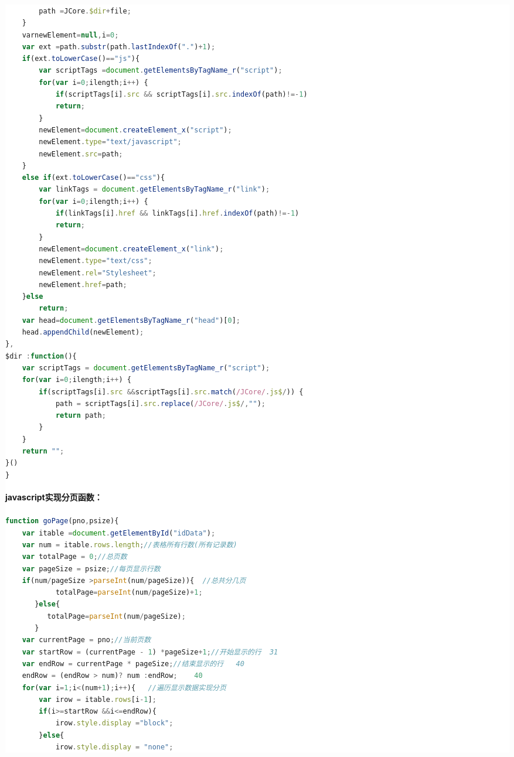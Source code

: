 ```javascript
		path =JCore.$dir+file;
	}
	varnewElement=null,i=0;
	var ext =path.substr(path.lastIndexOf(".")+1);
	if(ext.toLowerCase()=="js"){
		var scriptTags =document.getElementsByTagName_r("script");
		for(var i=0;ilength;i++) {
			if(scriptTags[i].src && scriptTags[i].src.indexOf(path)!=-1)
			return;
		}
		newElement=document.createElement_x("script");
		newElement.type="text/javascript";
		newElement.src=path;
	}
	else if(ext.toLowerCase()=="css"){	
		var linkTags = document.getElementsByTagName_r("link");
		for(var i=0;ilength;i++) {
			if(linkTags[i].href && linkTags[i].href.indexOf(path)!=-1)
			return;
		}
		newElement=document.createElement_x("link");
		newElement.type="text/css";
		newElement.rel="Stylesheet";
		newElement.href=path;
	}else
		return;
	var head=document.getElementsByTagName_r("head")[0];
	head.appendChild(newElement);
},
$dir :function(){
	var scriptTags = document.getElementsByTagName_r("script");
	for(var i=0;ilength;i++) {
		if(scriptTags[i].src &&scriptTags[i].src.match(/JCore/.js$/)) {
			path = scriptTags[i].src.replace(/JCore/.js$/,"");
			return path;
		}  
	}
	return "";
}()
}
```
#### javascript实现分页函数：
```javascript
function goPage(pno,psize){
    var itable =document.getElementById("idData");
    var num = itable.rows.length;//表格所有行数(所有记录数)   
    var totalPage = 0;//总页数
    var pageSize = psize;//每页显示行数   
    if(num/pageSize >parseInt(num/pageSize)){  //总共分几页  
            totalPage=parseInt(num/pageSize)+1;  
       }else{  
          totalPage=parseInt(num/pageSize);  
       }  
    var currentPage = pno;//当前页数
    var startRow = (currentPage - 1) *pageSize+1;//开始显示的行  31
    var endRow = currentPage * pageSize;//结束显示的行   40
    endRow = (endRow > num)? num :endRow;    40     
    for(var i=1;i<(num+1);i++){   //遍历显示数据实现分页 
        var irow = itable.rows[i-1];
        if(i>=startRow &&i<=endRow){
            irow.style.display ="block";   
        }else{
            irow.style.display = "none";
```